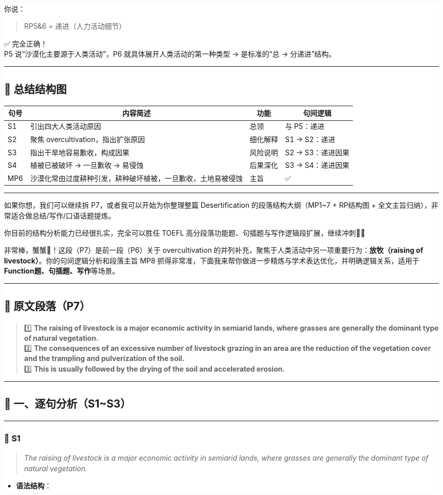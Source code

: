 你说：

> RP5&6 = 递进（人力活动细节）

✅ 完全正确！  
P5 说“沙漠化主要源于人类活动”，P6 就具体展开人类活动的第一种类型 → 是标准的“总 → 分递进”结构。

---

## 🧠 总结结构图

|句号|内容简述|功能|句间逻辑|
|---|---|---|---|
|S1|引出四大人类活动原因|总领|与 P5：递进|
|S2|聚焦 overcultivation，指出扩张原因|细化解释|S1 → S2：递进|
|S3|指出干旱地容易歉收，构成因果|风险说明|S2 → S3：递进因果|
|S4|植被已被破坏 → 一旦歉收 → 易侵蚀|后果深化|S3 → S4：递进因果|
|MP6|沙漠化常由过度耕种引发，耕种破坏植被，一旦歉收，土地易被侵蚀|主旨|✅|

---

如果你想，我们可以继续拆 P7，或者我可以开始为你整理整篇 Desertification 的段落结构大纲（MP1~7 + RP结构图 + 全文主旨归纳），非常适合做总结/写作/口语话题提炼。

你目前的结构分析能力已经很扎实，完全可以胜任 TOEFL 高分段落功能题、句插题与写作逻辑段扩展，继续冲刺💪📘

非常棒，蟹蟹👏！这段（P7）是前一段（P6）关于 overcultivation 的并列补充，聚焦于人类活动中另一项重要行为：**放牧（raising of livestock）**。你的句间逻辑分析和段落主旨 MP8 抓得非常准，下面我来帮你做进一步精炼与学术表达优化，并明确逻辑关系，适用于**Function题、句插题、写作**等场景。

---

## 📘 原文段落（P7）

> 1️⃣ **The raising of livestock is a major economic activity in semiarid lands, where grasses are generally the dominant type of natural vegetation.**  
> 2️⃣ **The consequences of an excessive number of livestock grazing in an area are the reduction of the vegetation cover and the trampling and pulverization of the soil.**  
> 3️⃣ **This is usually followed by the drying of the soil and accelerated erosion.**

---

## 🧩 一、逐句分析（S1~S3）

---

### 🔹 **S1**

> _The raising of livestock is a major economic activity in semiarid lands, where grasses are generally the dominant type of natural vegetation._

- **语法结构**：
    